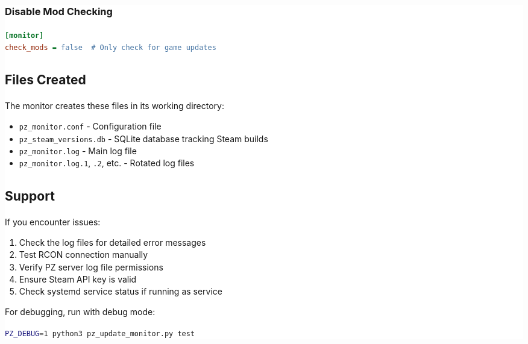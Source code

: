 ### Disable Mod Checking
```ini
[monitor]
check_mods = false  # Only check for game updates
```

## Files Created

The monitor creates these files in its working directory:
- `pz_monitor.conf` - Configuration file
- `pz_steam_versions.db` - SQLite database tracking Steam builds  
- `pz_monitor.log` - Main log file
- `pz_monitor.log.1`, `.2`, etc. - Rotated log files

## Support

If you encounter issues:
1. Check the log files for detailed error messages
2. Test RCON connection manually
3. Verify PZ server log file permissions
4. Ensure Steam API key is valid
5. Check systemd service status if running as service

For debugging, run with debug mode:
```bash
PZ_DEBUG=1 python3 pz_update_monitor.py test
```